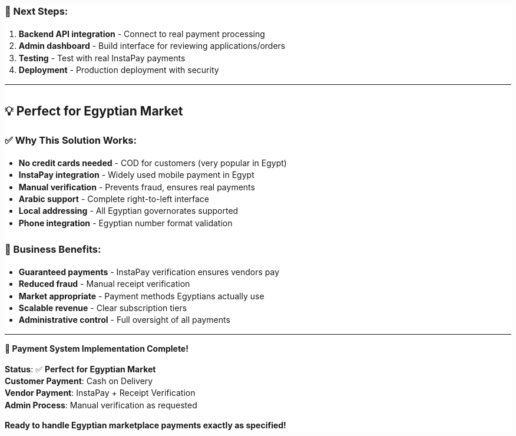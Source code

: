 ### **🔄 Next Steps:**
1. **Backend API integration** - Connect to real payment processing
2. **Admin dashboard** - Build interface for reviewing applications/orders
3. **Testing** - Test with real InstaPay payments
4. **Deployment** - Production deployment with security

---

## 💡 **Perfect for Egyptian Market**

### **✅ Why This Solution Works:**
- **No credit cards needed** - COD for customers (very popular in Egypt)
- **InstaPay integration** - Widely used mobile payment in Egypt
- **Manual verification** - Prevents fraud, ensures real payments
- **Arabic support** - Complete right-to-left interface
- **Local addressing** - All Egyptian governorates supported
- **Phone integration** - Egyptian number format validation

### **💼 Business Benefits:**
- **Guaranteed payments** - InstaPay verification ensures vendors pay
- **Reduced fraud** - Manual receipt verification
- **Market appropriate** - Payment methods Egyptians actually use
- **Scalable revenue** - Clear subscription tiers
- **Administrative control** - Full oversight of all payments

---

**🎉 Payment System Implementation Complete!**

**Status**: ✅ **Perfect for Egyptian Market**  
**Customer Payment**: Cash on Delivery  
**Vendor Payment**: InstaPay + Receipt Verification  
**Admin Process**: Manual verification as requested  

**Ready to handle Egyptian marketplace payments exactly as specified!**